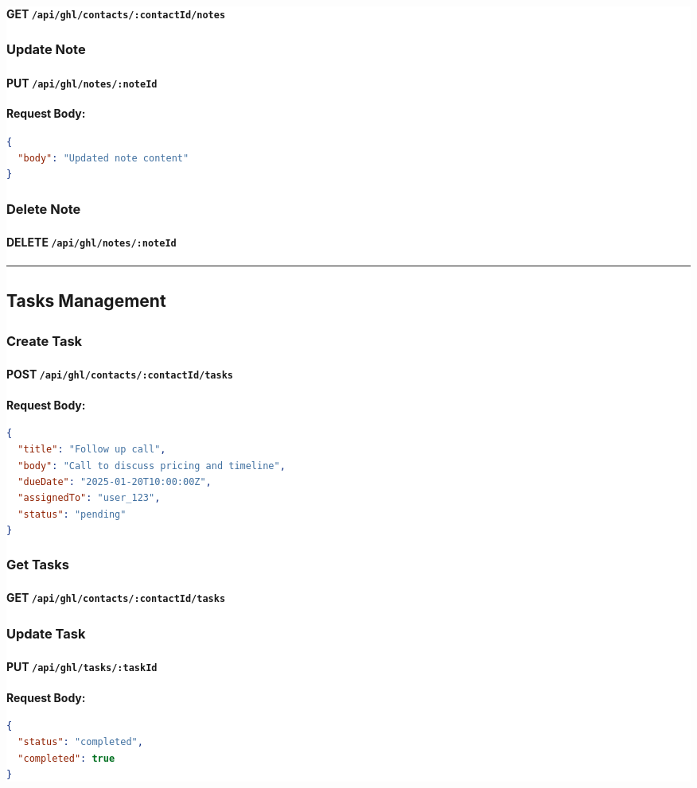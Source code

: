 #### GET `/api/ghl/contacts/:contactId/notes`

### Update Note

#### PUT `/api/ghl/notes/:noteId`

**Request Body:**
```json
{
  "body": "Updated note content"
}
```

### Delete Note

#### DELETE `/api/ghl/notes/:noteId`

---

## Tasks Management

### Create Task

#### POST `/api/ghl/contacts/:contactId/tasks`

**Request Body:**
```json
{
  "title": "Follow up call",
  "body": "Call to discuss pricing and timeline",
  "dueDate": "2025-01-20T10:00:00Z",
  "assignedTo": "user_123",
  "status": "pending"
}
```

### Get Tasks

#### GET `/api/ghl/contacts/:contactId/tasks`

### Update Task

#### PUT `/api/ghl/tasks/:taskId`

**Request Body:**
```json
{
  "status": "completed",
  "completed": true
}
```
